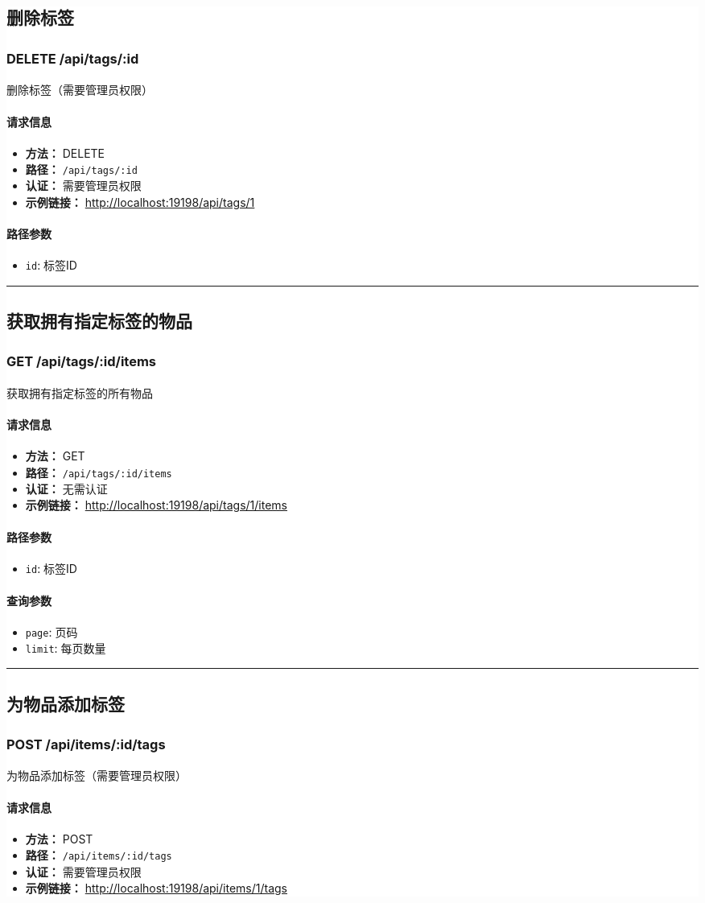 
## 删除标签

### DELETE /api/tags/:id

删除标签（需要管理员权限）

#### 请求信息
- **方法：** DELETE
- **路径：** `/api/tags/:id`
- **认证：** 需要管理员权限
- **示例链接：** [http://localhost:19198/api/tags/1](http://localhost:19198/api/tags/1)

#### 路径参数
- `id`: 标签ID

---

## 获取拥有指定标签的物品

### GET /api/tags/:id/items

获取拥有指定标签的所有物品

#### 请求信息
- **方法：** GET
- **路径：** `/api/tags/:id/items`
- **认证：** 无需认证
- **示例链接：** [http://localhost:19198/api/tags/1/items](http://localhost:19198/api/tags/1/items)

#### 路径参数
- `id`: 标签ID

#### 查询参数
- `page`: 页码
- `limit`: 每页数量

---

## 为物品添加标签

### POST /api/items/:id/tags

为物品添加标签（需要管理员权限）

#### 请求信息
- **方法：** POST
- **路径：** `/api/items/:id/tags`
- **认证：** 需要管理员权限
- **示例链接：** [http://localhost:19198/api/items/1/tags](http://localhost:19198/api/items/1/tags)
